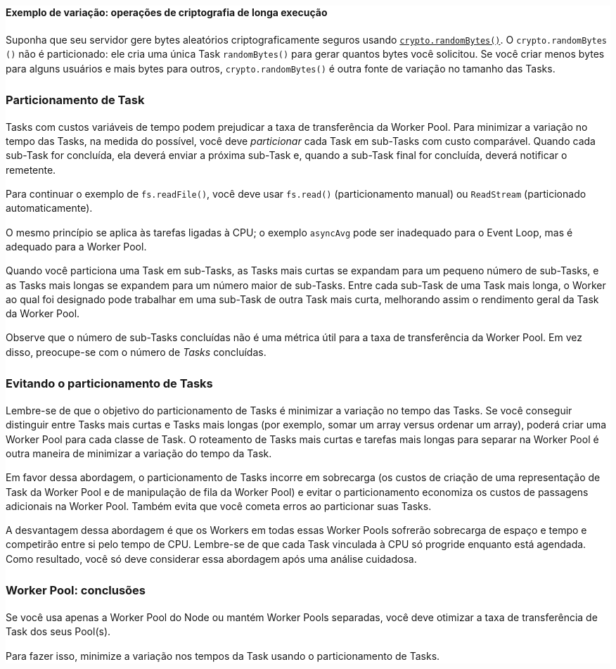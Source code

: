 #### Exemplo de variação: operações de criptografia de longa execução
Suponha que seu servidor gere bytes aleatórios criptograficamente seguros usando [`crypto.randomBytes()`](https://nodejs.org/api/crypto.html#crypto_crypto_randombytes_size_callback).
O `crypto.randomBytes()` não é particionado: ele cria uma única Task `randomBytes()` para gerar quantos bytes você solicitou.
Se você criar menos bytes para alguns usuários e mais bytes para outros, `crypto.randomBytes()` é outra fonte de variação no tamanho das Tasks.

### Particionamento de Task
Tasks com custos variáveis de tempo podem prejudicar a taxa de transferência da Worker Pool.
Para minimizar a variação no tempo das Tasks, na medida do possível, você deve *particionar* cada Task em sub-Tasks com custo comparável.
Quando cada sub-Task for concluída, ela deverá enviar a próxima sub-Task e, quando a sub-Task final for concluída, deverá notificar o remetente.

Para continuar o exemplo de `fs.readFile()`, você deve usar `fs.read()` (particionamento manual) ou `ReadStream` (particionado automaticamente).

O mesmo princípio se aplica às tarefas ligadas à CPU; o exemplo `asyncAvg` pode ser inadequado para o Event Loop, mas é adequado para a Worker Pool.

Quando você particiona uma Task em sub-Tasks, as Tasks mais curtas se expandam para um pequeno número de sub-Tasks, e as Tasks mais longas se expandem para um número maior de sub-Tasks.
Entre cada sub-Task de uma Task mais longa, o Worker ao qual foi designado pode trabalhar em uma sub-Task de outra Task mais curta, melhorando assim o rendimento geral da Task da Worker Pool.

Observe que o número de sub-Tasks concluídas não é uma métrica útil para a taxa de transferência da Worker Pool.
Em vez disso, preocupe-se com o número de *Tasks* concluídas.

### Evitando o particionamento de Tasks
Lembre-se de que o objetivo do particionamento de Tasks é minimizar a variação no tempo das Tasks.
Se você conseguir distinguir entre Tasks mais curtas e Tasks mais longas (por exemplo, somar um array versus ordenar um array), poderá criar uma Worker Pool para cada classe de Task.
O roteamento de Tasks mais curtas e tarefas mais longas para separar na Worker Pool é outra maneira de minimizar a variação do tempo da Task.

Em favor dessa abordagem, o particionamento de Tasks incorre em sobrecarga (os custos de criação de uma representação de Task da Worker Pool e de manipulação de fila da Worker Pool) e evitar o particionamento economiza os custos de passagens adicionais na Worker Pool.
Também evita que você cometa erros ao particionar suas Tasks.

A desvantagem dessa abordagem é que os Workers em todas essas Worker Pools sofrerão sobrecarga de espaço e tempo e competirão entre si pelo tempo de CPU.
Lembre-se de que cada Task vinculada à CPU só progride enquanto está agendada.
Como resultado, você só deve considerar essa abordagem após uma análise cuidadosa.

### Worker Pool: conclusões
Se você usa apenas a Worker Pool do Node ou mantém Worker Pools separadas, você deve otimizar a taxa de transferência de Task dos seus Pool(s).

Para fazer isso, minimize a variação nos tempos da Task usando o particionamento de Tasks.
